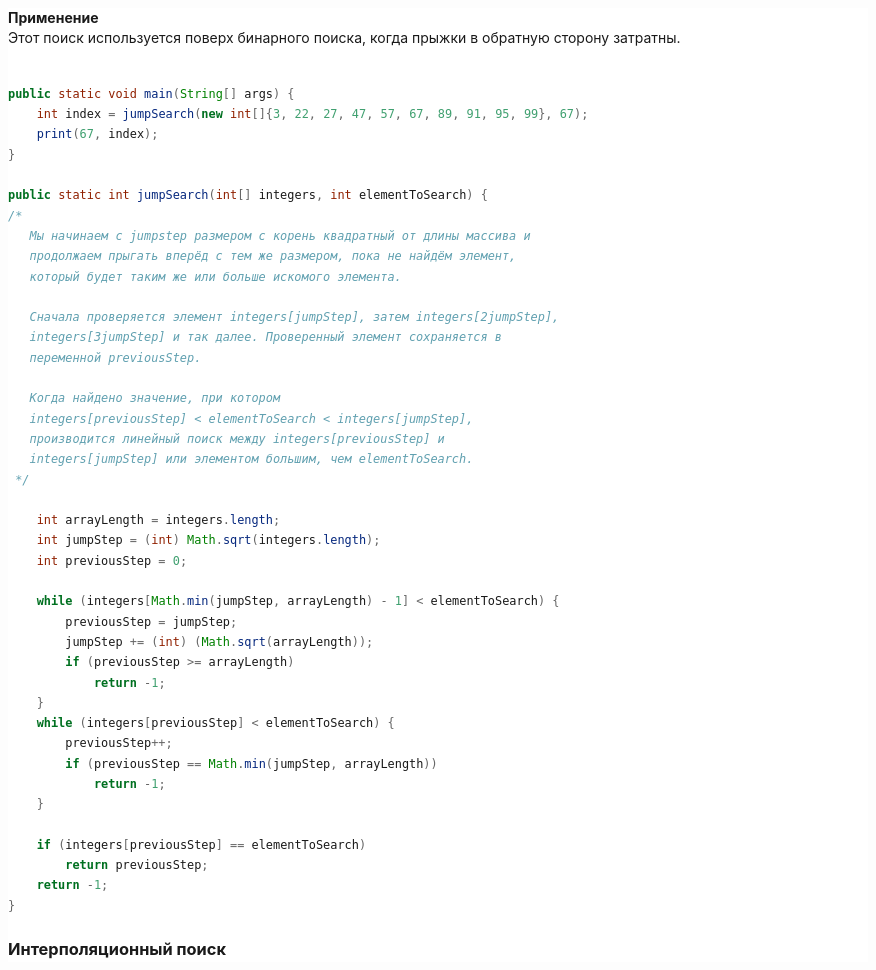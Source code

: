 **Применение**  
Этот поиск используется поверх бинарного поиска, когда прыжки в обратную сторону
затратны.

```java

public static void main(String[] args) {
    int index = jumpSearch(new int[]{3, 22, 27, 47, 57, 67, 89, 91, 95, 99}, 67);
    print(67, index);
}

public static int jumpSearch(int[] integers, int elementToSearch) {
/*
   Мы начинаем с jumpstep размером с корень квадратный от длины массива и 
   продолжаем прыгать вперёд с тем же размером, пока не найдём элемент, 
   который будет таким же или больше искомого элемента.
   
   Сначала проверяется элемент integers[jumpStep], затем integers[2jumpStep], 
   integers[3jumpStep] и так далее. Проверенный элемент сохраняется в 
   переменной previousStep.
   
   Когда найдено значение, при котором
   integers[previousStep] < elementToSearch < integers[jumpStep], 
   производится линейный поиск между integers[previousStep] и 
   integers[jumpStep] или элементом большим, чем elementToSearch.
 */

    int arrayLength = integers.length;
    int jumpStep = (int) Math.sqrt(integers.length);
    int previousStep = 0;

    while (integers[Math.min(jumpStep, arrayLength) - 1] < elementToSearch) {
        previousStep = jumpStep;
        jumpStep += (int) (Math.sqrt(arrayLength));
        if (previousStep >= arrayLength)
            return -1;
    }
    while (integers[previousStep] < elementToSearch) {
        previousStep++;
        if (previousStep == Math.min(jumpStep, arrayLength))
            return -1;
    }

    if (integers[previousStep] == elementToSearch)
        return previousStep;
    return -1;
}

```

### Интерполяционный поиск
